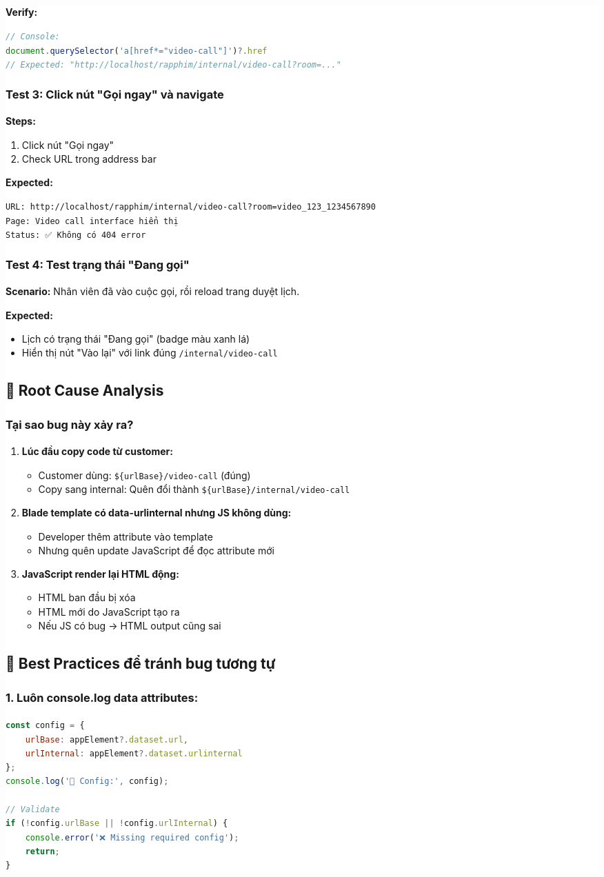 **Verify:**
```javascript
// Console:
document.querySelector('a[href*="video-call"]')?.href
// Expected: "http://localhost/rapphim/internal/video-call?room=..."
```

### **Test 3: Click nút "Gọi ngay" và navigate**

**Steps:**
1. Click nút "Gọi ngay"
2. Check URL trong address bar

**Expected:**
```
URL: http://localhost/rapphim/internal/video-call?room=video_123_1234567890
Page: Video call interface hiển thị
Status: ✅ Không có 404 error
```

### **Test 4: Test trạng thái "Đang gọi"**

**Scenario:** Nhân viên đã vào cuộc gọi, rồi reload trang duyệt lịch.

**Expected:**
- Lịch có trạng thái "Đang gọi" (badge màu xanh lá)
- Hiển thị nút "Vào lại" với link đúng `/internal/video-call`

## 🎯 Root Cause Analysis

### **Tại sao bug này xảy ra?**

1. **Lúc đầu copy code từ customer:**
   - Customer dùng: `${urlBase}/video-call` (đúng)
   - Copy sang internal: Quên đổi thành `${urlBase}/internal/video-call`

2. **Blade template có data-urlinternal nhưng JS không dùng:**
   - Developer thêm attribute vào template
   - Nhưng quên update JavaScript để đọc attribute mới

3. **JavaScript render lại HTML động:**
   - HTML ban đầu bị xóa
   - HTML mới do JavaScript tạo ra
   - Nếu JS có bug → HTML output cũng sai

## 🔧 Best Practices để tránh bug tương tự

### **1. Luôn console.log data attributes:**
```javascript
const config = {
    urlBase: appElement?.dataset.url,
    urlInternal: appElement?.dataset.urlinternal
};
console.log('🔧 Config:', config);

// Validate
if (!config.urlBase || !config.urlInternal) {
    console.error('❌ Missing required config');
    return;
}
```
